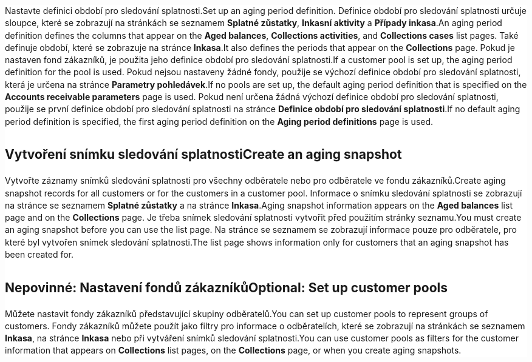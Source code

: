 <span data-ttu-id="ab6ab-106">Nastavte definici období pro sledování splatnosti.</span><span class="sxs-lookup"><span data-stu-id="ab6ab-106">Set up an aging period definition.</span></span> <span data-ttu-id="ab6ab-107">Definice období pro sledování splatnosti určuje sloupce, které se zobrazují na stránkách se seznamem **Splatné zůstatky**, **Inkasní aktivity** a **Případy inkasa**.</span><span class="sxs-lookup"><span data-stu-id="ab6ab-107">An aging period definition defines the columns that appear on the **Aged balances**, **Collections activities**, and **Collections cases** list pages.</span></span> <span data-ttu-id="ab6ab-108">Také definuje období, které se zobrazuje na stránce **Inkasa**.</span><span class="sxs-lookup"><span data-stu-id="ab6ab-108">It also defines the periods that appear on the **Collections** page.</span></span> <span data-ttu-id="ab6ab-109">Pokud je nastaven fond zákazníků, je použita jeho definice období pro sledování splatnosti.</span><span class="sxs-lookup"><span data-stu-id="ab6ab-109">If a customer pool is set up, the aging period definition for the pool is used.</span></span> <span data-ttu-id="ab6ab-110">Pokud nejsou nastaveny žádné fondy, použije se výchozí definice období pro sledování splatnosti, která je určena na stránce **Parametry pohledávek**.</span><span class="sxs-lookup"><span data-stu-id="ab6ab-110">If no pools are set up, the default aging period definition that is specified on the **Accounts receivable parameters** page is used.</span></span> <span data-ttu-id="ab6ab-111">Pokud není určena žádná výchozí definice období pro sledování splatnosti, použije se první definice období pro sledování splatnosti na stránce **Definice období pro sledování splatnosti**.</span><span class="sxs-lookup"><span data-stu-id="ab6ab-111">If no default aging period definition is specified, the first aging period definition on the **Aging period definitions** page is used.</span></span>

## <a name="create-an-aging-snapshot"></a><span data-ttu-id="ab6ab-112">Vytvoření snímku sledování splatnosti</span><span class="sxs-lookup"><span data-stu-id="ab6ab-112">Create an aging snapshot</span></span>
<span data-ttu-id="ab6ab-113">Vytvořte záznamy snímků sledování splatnosti pro všechny odběratele nebo pro odběratele ve fondu zákazníků.</span><span class="sxs-lookup"><span data-stu-id="ab6ab-113">Create aging snapshot records for all customers or for the customers in a customer pool.</span></span> <span data-ttu-id="ab6ab-114">Informace o snímku sledování splatnosti se zobrazují na stránce se seznamem **Splatné zůstatky** a na stránce **Inkasa**.</span><span class="sxs-lookup"><span data-stu-id="ab6ab-114">Aging snapshot information appears on the **Aged balances** list page and on the **Collections** page.</span></span> <span data-ttu-id="ab6ab-115">Je třeba snímek sledování splatnosti vytvořit před použitím stránky seznamu.</span><span class="sxs-lookup"><span data-stu-id="ab6ab-115">You must create an aging snapshot before you can use the list page.</span></span> <span data-ttu-id="ab6ab-116">Na stránce se seznamem se zobrazují informace pouze pro odběratele, pro které byl vytvořen snímek sledování splatnosti.</span><span class="sxs-lookup"><span data-stu-id="ab6ab-116">The list page shows information only for customers that an aging snapshot has been created for.</span></span>

## <a name="optional-set-up-customer-pools"></a><span data-ttu-id="ab6ab-117">Nepovinné: Nastavení fondů zákazníků</span><span class="sxs-lookup"><span data-stu-id="ab6ab-117">Optional: Set up customer pools</span></span>
<span data-ttu-id="ab6ab-118">Můžete nastavit fondy zákazníků představující skupiny odběratelů.</span><span class="sxs-lookup"><span data-stu-id="ab6ab-118">You can set up customer pools to represent groups of customers.</span></span> <span data-ttu-id="ab6ab-119">Fondy zákazníků můžete použít jako filtry pro informace o odběratelích, které se zobrazují na stránkách se seznamem **Inkasa**, na stránce **Inkasa** nebo při vytváření snímků sledování splatnosti.</span><span class="sxs-lookup"><span data-stu-id="ab6ab-119">You can use customer pools as filters for the customer information that appears on **Collections** list pages, on the **Collections** page, or when you create aging snapshots.</span></span>
